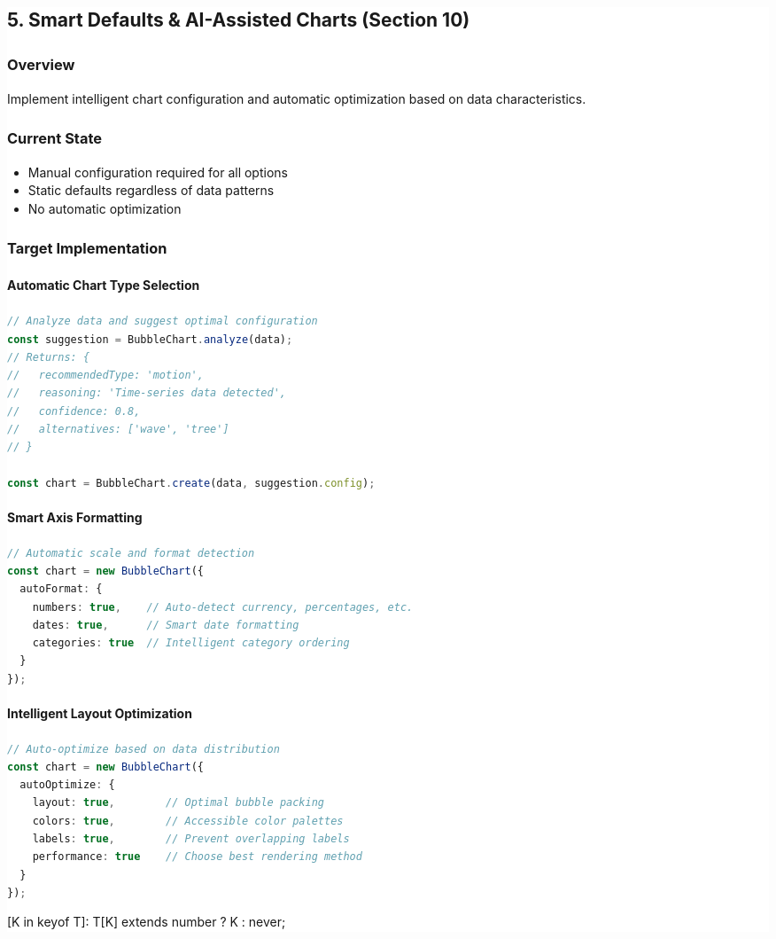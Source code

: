 
## 5. Smart Defaults & AI-Assisted Charts (Section 10)

### Overview
Implement intelligent chart configuration and automatic optimization based on data characteristics.

### Current State
- Manual configuration required for all options
- Static defaults regardless of data patterns
- No automatic optimization

### Target Implementation

#### Automatic Chart Type Selection
```typescript
// Analyze data and suggest optimal configuration
const suggestion = BubbleChart.analyze(data);
// Returns: { 
//   recommendedType: 'motion',
//   reasoning: 'Time-series data detected',
//   confidence: 0.8,
//   alternatives: ['wave', 'tree']
// }

const chart = BubbleChart.create(data, suggestion.config);
```

#### Smart Axis Formatting
```typescript
// Automatic scale and format detection
const chart = new BubbleChart({
  autoFormat: {
    numbers: true,    // Auto-detect currency, percentages, etc.
    dates: true,      // Smart date formatting
    categories: true  // Intelligent category ordering
  }
});
```

#### Intelligent Layout Optimization
```typescript
// Auto-optimize based on data distribution
const chart = new BubbleChart({
  autoOptimize: {
    layout: true,        // Optimal bubble packing
    colors: true,        // Accessible color palettes
    labels: true,        // Prevent overlapping labels
    performance: true    // Choose best rendering method
  }
});
```


  [K in keyof T]: T[K] extends number ? K : never;